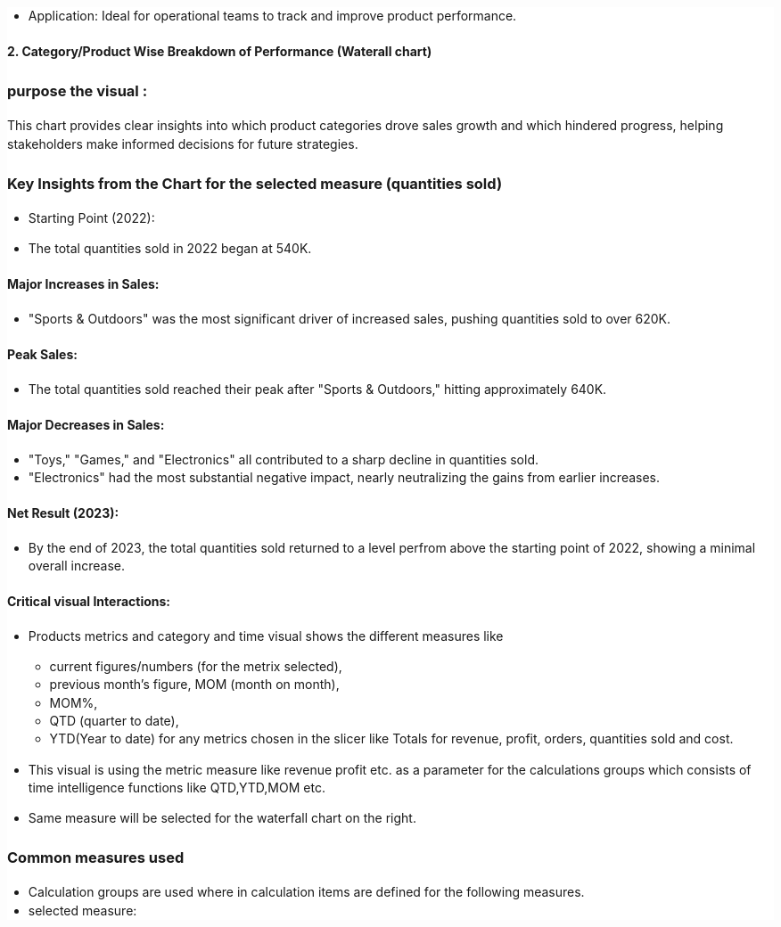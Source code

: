 
- Application: Ideal for operational teams to track and improve product performance.

#### 2. Category/Product Wise Breakdown of Performance (Waterall chart)

### purpose the visual :
 This chart provides clear insights into which product categories drove sales growth and which hindered progress, helping stakeholders make informed decisions for future strategies.

### Key Insights from the Chart for the selected measure (quantities sold)
- Starting Point (2022):

- The total quantities sold in 2022 began at 540K.
#### Major Increases in Sales:

- "Sports & Outdoors" was the most significant driver of increased sales, pushing quantities sold to over 620K.
#### Peak Sales:

- The total quantities sold reached their peak after "Sports & Outdoors," hitting approximately 640K.
#### Major Decreases in Sales:

- "Toys," "Games," and "Electronics" all contributed to a sharp decline in quantities sold.
- "Electronics" had the most substantial negative impact, nearly neutralizing the gains from earlier increases.
#### Net Result (2023):

- By the end of 2023, the total quantities sold returned to a level perfrom above the starting point of 2022, showing a minimal overall increase.


####  Critical visual Interactions: 

 - Products metrics and category and time visual  shows the different measures like
    -  current figures/numbers (for the metrix selected),
    -  previous month’s figure, MOM (month on month),
    -  MOM%, 
    - QTD (quarter to date),
    -  YTD(Year to date)
     for any metrics chosen in the slicer like Totals for revenue, profit,  orders, quantities sold and  cost.

- This visual is using the metric measure like revenue profit etc. as a parameter for the calculations groups which consists of time intelligence functions like QTD,YTD,MOM etc.

- Same measure will be selected for the waterfall chart on the right.

### Common measures used
- Calculation groups are used where in calculation items are defined for  the following measures. 
 - selected measure: 
                      